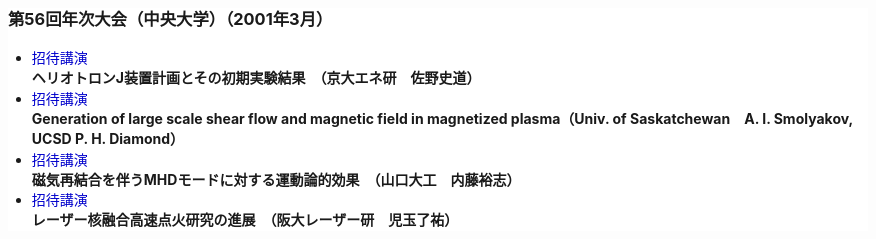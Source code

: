 ### 第56回年次大会（中央大学）（2001年3月）

- <font color="#0000cc">招待講演</font>  
 **ヘリオトロンJ装置計画とその初期実験結果　（京大エネ研　佐野史道）**
- <font color="#0000cc">招待講演</font>  
 **Generation of large scale shear flow and magnetic field in magnetized plasma（Univ. of Saskatchewan　A. I. Smolyakov, UCSD P. H. Diamond）**
- <font color="#0000cc">招待講演</font>  
 **磁気再結合を伴うMHDモードに対する運動論的効果　（山口大工　内藤裕志）**
- <font color="#0000cc">招待講演</font>  
 **レーザー核融合高速点火研究の進展　（阪大レーザー研　児玉了祐）**

